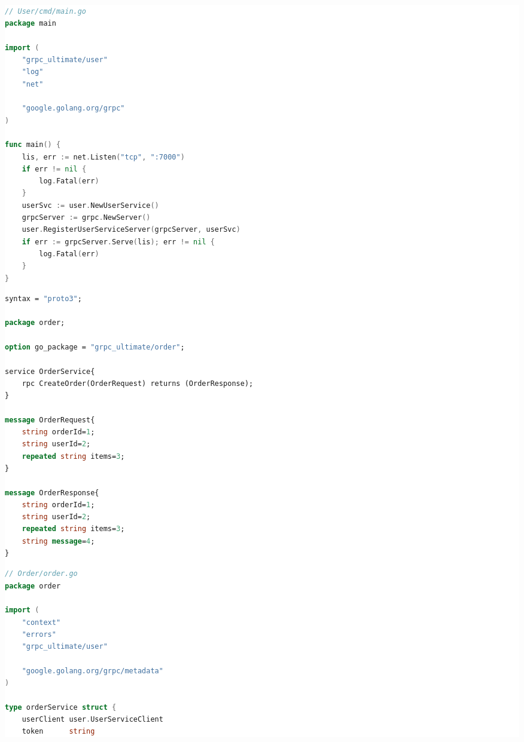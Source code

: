 ```go
// User/cmd/main.go
package main

import (
	"grpc_ultimate/user"
	"log"
	"net"

	"google.golang.org/grpc"
)

func main() {
	lis, err := net.Listen("tcp", ":7000")
	if err != nil {
		log.Fatal(err)
	}
	userSvc := user.NewUserService()
	grpcServer := grpc.NewServer()
	user.RegisterUserServiceServer(grpcServer, userSvc)
	if err := grpcServer.Serve(lis); err != nil {
		log.Fatal(err)
	}
}
```
```proto
syntax = "proto3";

package order;

option go_package = "grpc_ultimate/order";

service OrderService{
    rpc CreateOrder(OrderRequest) returns (OrderResponse);
}

message OrderRequest{
    string orderId=1;
    string userId=2;
    repeated string items=3;
}

message OrderResponse{
    string orderId=1;
    string userId=2;
    repeated string items=3;
    string message=4;
}
```

```go
// Order/order.go
package order

import (
	"context"
	"errors"
	"grpc_ultimate/user"

	"google.golang.org/grpc/metadata"
)

type orderService struct {
	userClient user.UserServiceClient
	token      string
```